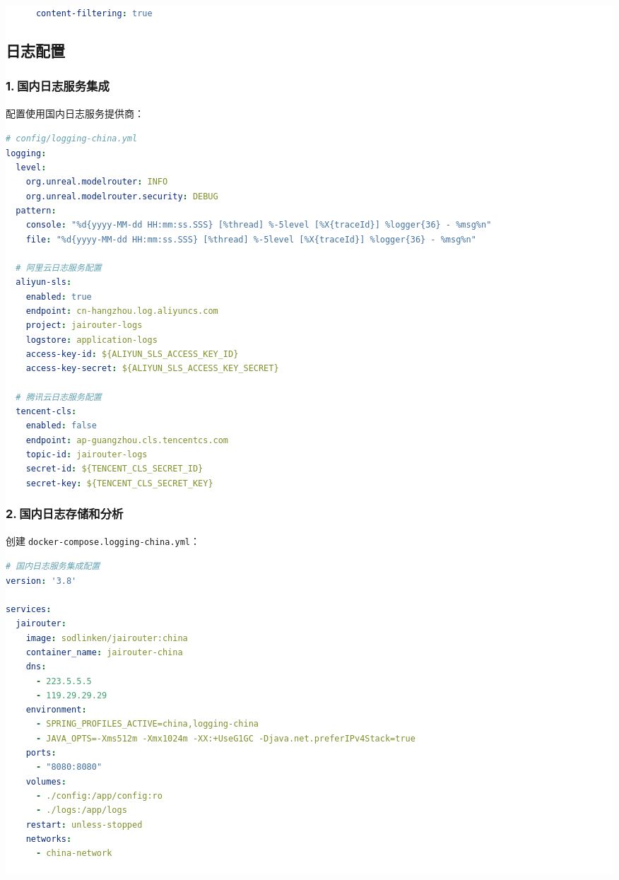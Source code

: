 ```yaml
      content-filtering: true
```

## 日志配置

### 1. 国内日志服务集成

配置使用国内日志服务提供商：

```yaml
# config/logging-china.yml
logging:
  level:
    org.unreal.modelrouter: INFO
    org.unreal.modelrouter.security: DEBUG
  pattern:
    console: "%d{yyyy-MM-dd HH:mm:ss.SSS} [%thread] %-5level [%X{traceId}] %logger{36} - %msg%n"
    file: "%d{yyyy-MM-dd HH:mm:ss.SSS} [%thread] %-5level [%X{traceId}] %logger{36} - %msg%n"
  
  # 阿里云日志服务配置
  aliyun-sls:
    enabled: true
    endpoint: cn-hangzhou.log.aliyuncs.com
    project: jairouter-logs
    logstore: application-logs
    access-key-id: ${ALIYUN_SLS_ACCESS_KEY_ID}
    access-key-secret: ${ALIYUN_SLS_ACCESS_KEY_SECRET}
  
  # 腾讯云日志服务配置
  tencent-cls:
    enabled: false
    endpoint: ap-guangzhou.cls.tencentcs.com
    topic-id: jairouter-logs
    secret-id: ${TENCENT_CLS_SECRET_ID}
    secret-key: ${TENCENT_CLS_SECRET_KEY}
```

### 2. 国内日志存储和分析

创建 `docker-compose.logging-china.yml`：

```yaml
# 国内日志服务集成配置
version: '3.8'

services:
  jairouter:
    image: sodlinken/jairouter:china
    container_name: jairouter-china
    dns:
      - 223.5.5.5
      - 119.29.29.29
    environment:
      - SPRING_PROFILES_ACTIVE=china,logging-china
      - JAVA_OPTS=-Xms512m -Xmx1024m -XX:+UseG1GC -Djava.net.preferIPv4Stack=true
    ports:
      - "8080:8080"
    volumes:
      - ./config:/app/config:ro
      - ./logs:/app/logs
    restart: unless-stopped
    networks:
      - china-network
  
```